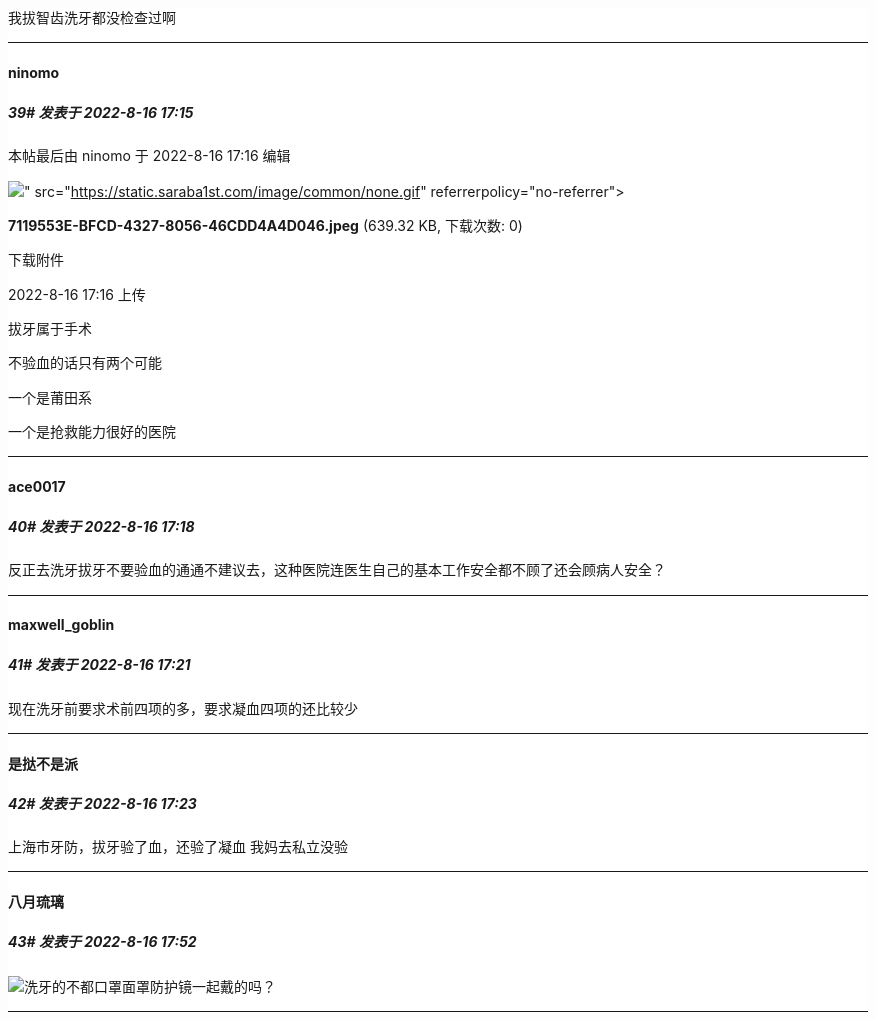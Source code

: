 我拔智齿洗牙都没检查过啊

*****

####  ninomo  
##### 39#       发表于 2022-8-16 17:15

 本帖最后由 ninomo 于 2022-8-16 17:16 编辑 

<img src="https://img.saraba1st.com/forum/202208/16/171613h7pk4udzoe0cs4u0.jpeg" referrerpolicy="no-referrer">" src="https://static.saraba1st.com/image/common/none.gif" referrerpolicy="no-referrer">

<strong>7119553E-BFCD-4327-8056-46CDD4A4D046.jpeg</strong> (639.32 KB, 下载次数: 0)

下载附件

2022-8-16 17:16 上传

拔牙属于手术

不验血的话只有两个可能

一个是莆田系

一个是抢救能力很好的医院

*****

####  ace0017  
##### 40#       发表于 2022-8-16 17:18

反正去洗牙拔牙不要验血的通通不建议去，这种医院连医生自己的基本工作安全都不顾了还会顾病人安全？

*****

####  maxwell_goblin  
##### 41#       发表于 2022-8-16 17:21

现在洗牙前要求术前四项的多，要求凝血四项的还比较少

*****

####  是挞不是派  
##### 42#       发表于 2022-8-16 17:23

上海市牙防，拔牙验了血，还验了凝血
我妈去私立没验

*****

####  八月琉璃  
##### 43#       发表于 2022-8-16 17:52

<img src="https://static.saraba1st.com/image/smiley/face2017/001.png" referrerpolicy="no-referrer">洗牙的不都口罩面罩防护镜一起戴的吗？

*****
